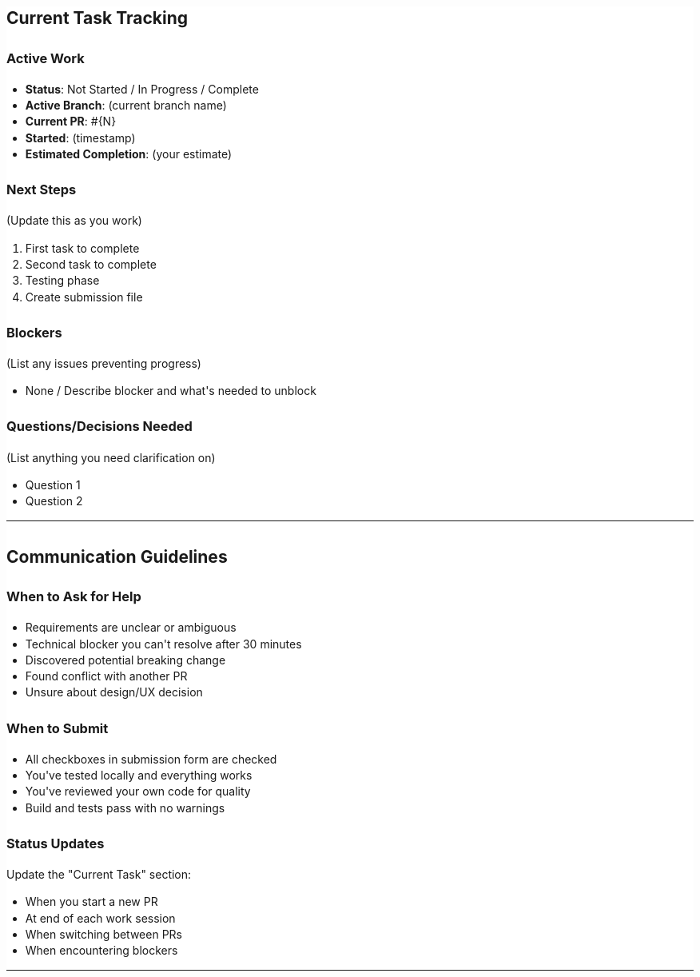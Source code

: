 
## Current Task Tracking

### Active Work
- **Status**: Not Started / In Progress / Complete
- **Active Branch**: (current branch name)
- **Current PR**: #{N}
- **Started**: (timestamp)
- **Estimated Completion**: (your estimate)

### Next Steps
(Update this as you work)
1. First task to complete
2. Second task to complete
3. Testing phase
4. Create submission file

### Blockers
(List any issues preventing progress)
- None / Describe blocker and what's needed to unblock

### Questions/Decisions Needed
(List anything you need clarification on)
- Question 1
- Question 2

---

## Communication Guidelines

### When to Ask for Help
- Requirements are unclear or ambiguous
- Technical blocker you can't resolve after 30 minutes
- Discovered potential breaking change
- Found conflict with another PR
- Unsure about design/UX decision

### When to Submit
- All checkboxes in submission form are checked
- You've tested locally and everything works
- You've reviewed your own code for quality
- Build and tests pass with no warnings

### Status Updates
Update the "Current Task" section:
- When you start a new PR
- At end of each work session
- When switching between PRs
- When encountering blockers

---